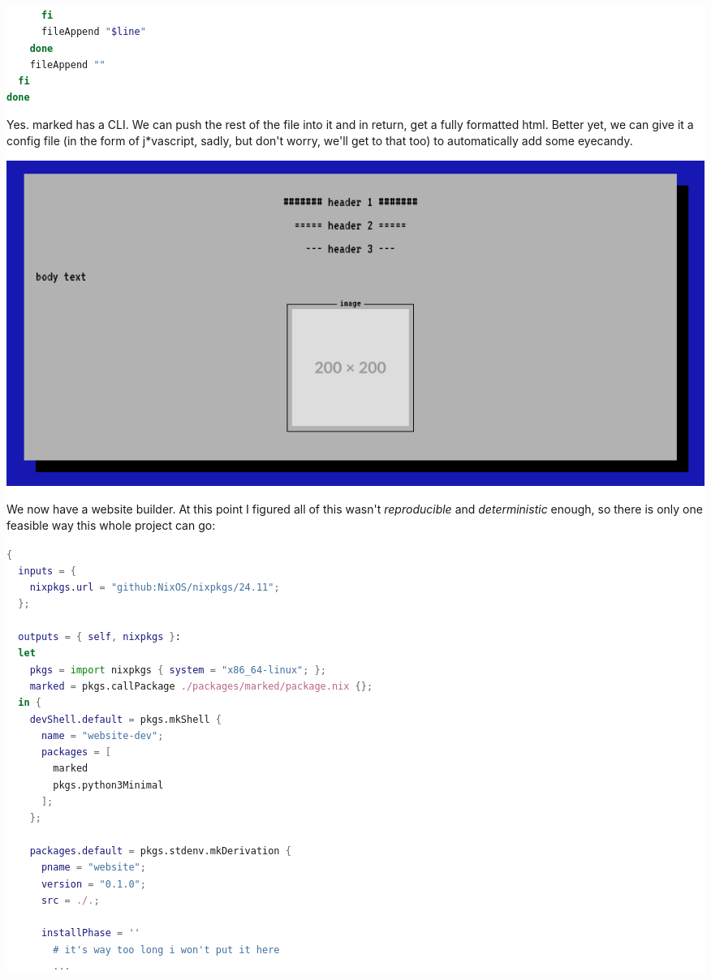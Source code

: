 ```sh
      fi
      fileAppend "$line"
    done     
    fileAppend ""
  fi
done
```

Yes. marked has a CLI. We can push the rest of the file into it and in return, get a fully formatted html. Better yet, we can give it a config file (in the form of j*vascript, sadly, but don't worry, we'll get to that too) to automatically add some eyecandy.

![still_prefer_android.jpg](/images/2025-04-08_22-01.png)

We now have a website builder. At this point I figured all of this wasn't *reproducible* and *deterministic* enough, so there is only one feasible way this whole project can go:

```nix
{
  inputs = {
    nixpkgs.url = "github:NixOS/nixpkgs/24.11";
  };

  outputs = { self, nixpkgs }:
  let
    pkgs = import nixpkgs { system = "x86_64-linux"; };
    marked = pkgs.callPackage ./packages/marked/package.nix {};
  in {
    devShell.default = pkgs.mkShell {
      name = "website-dev";
      packages = [
        marked
        pkgs.python3Minimal
      ];
    };

    packages.default = pkgs.stdenv.mkDerivation {
      pname = "website";
      version = "0.1.0";
      src = ./.;

      installPhase = ''
        # it's way too long i won't put it here
        ...
```